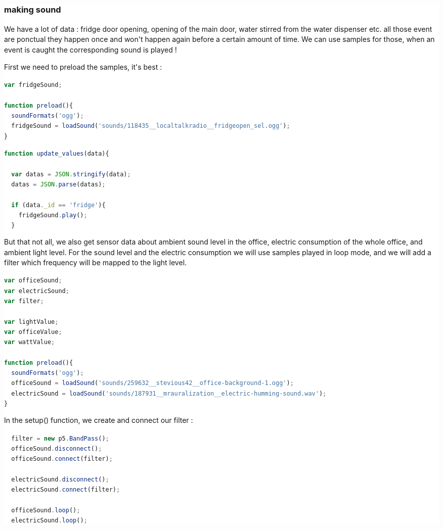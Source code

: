 
### making sound

We have a lot of data : fridge door opening, opening of the main door, water stirred from the water dispenser etc. all those event are ponctual they happen once and won't happen again before a certain amount of time. We can use samples for those, when an event is caught the corresponding sound is played !

First we need to preload the samples, it's best :

```javascript
var fridgeSound;

function preload(){
  soundFormats('ogg'); 
  fridgeSound = loadSound('sounds/118435__localtalkradio__fridgeopen_sel.ogg');
}
```

```javascript
function update_values(data){
   
  var datas = JSON.stringify(data);
  datas = JSON.parse(datas);

  if (data._id == 'fridge'){
    fridgeSound.play();
  }
```

But that not all, we also get sensor data about ambient sound level in the office, electric consumption of the whole office, and ambient light level. For the sound level and the electric consumption we will use samples played in loop mode, and we will add a filter which frequency will be mapped to the light level.

```javascript
var officeSound;
var electricSound;
var filter;

var lightValue;
var officeValue;
var wattValue;

function preload(){
  soundFormats('ogg'); 
  officeSound = loadSound('sounds/259632__stevious42__office-background-1.ogg');
  electricSound = loadSound('sounds/187931__mrauralization__electric-humming-sound.wav');
}
```

In the setup() function, we create and connect our filter :

```javascript
  filter = new p5.BandPass();
  officeSound.disconnect();
  officeSound.connect(filter);

  electricSound.disconnect();
  electricSound.connect(filter);

  officeSound.loop();
  electricSound.loop();
```
